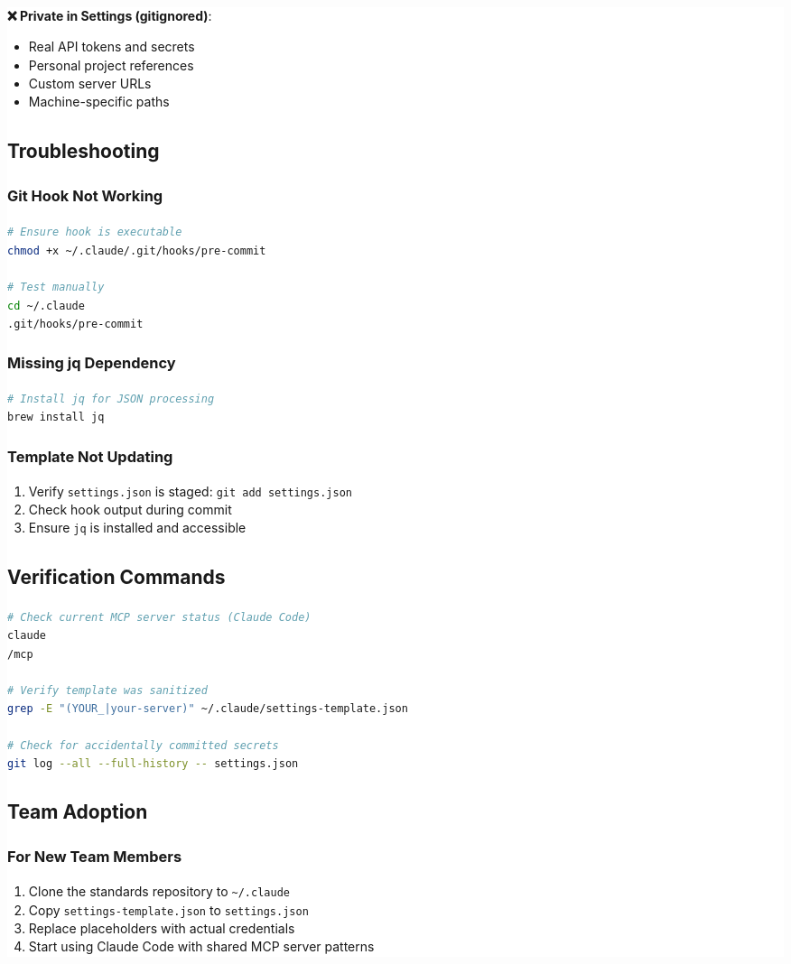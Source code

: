 **❌ Private in Settings (gitignored)**:
- Real API tokens and secrets
- Personal project references
- Custom server URLs
- Machine-specific paths

## Troubleshooting

### Git Hook Not Working
```bash
# Ensure hook is executable
chmod +x ~/.claude/.git/hooks/pre-commit

# Test manually
cd ~/.claude
.git/hooks/pre-commit
```

### Missing jq Dependency
```bash
# Install jq for JSON processing
brew install jq
```

### Template Not Updating
1. Verify `settings.json` is staged: `git add settings.json`
2. Check hook output during commit
3. Ensure `jq` is installed and accessible

## Verification Commands

```bash
# Check current MCP server status (Claude Code)
claude
/mcp

# Verify template was sanitized
grep -E "(YOUR_|your-server)" ~/.claude/settings-template.json

# Check for accidentally committed secrets
git log --all --full-history -- settings.json
```

## Team Adoption

### For New Team Members
1. Clone the standards repository to `~/.claude`
2. Copy `settings-template.json` to `settings.json`
3. Replace placeholders with actual credentials
4. Start using Claude Code with shared MCP server patterns
